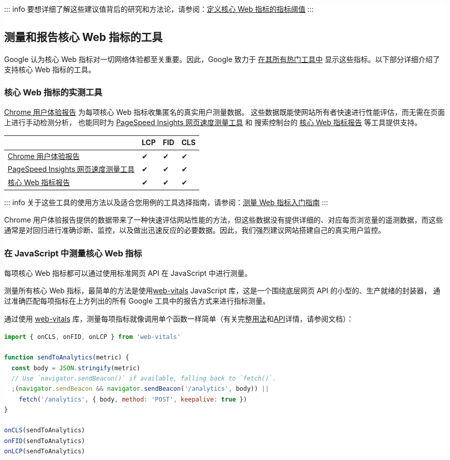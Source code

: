 ::: info
要想详细了解这些建议值背后的研究和方法论，请参阅：[定义核心 Web 指标的指标阈值](https://web.dev/defining-core-web-vitals-thresholds/)
:::

## 测量和报告核心 Web 指标的工具

Google 认为核心 Web 指标对一切网络体验都至关重要。因此，Google 致力于 [在其所有热门工具中](https://web.dev/vitals-tools/) 显示这些指标。以下部分详细介绍了支持核心 Web 指标的工具。

### 核心 Web 指标的实测工具

[Chrome 用户体验报告](https://developer.chrome.com/docs/crux/) 为每项核心 Web 指标收集匿名的真实用户测量数据。
这些数据既能使网站所有者快速进行性能评估，而无需在页面上进行手动检测分析，
也能同时为 [PageSpeed Insights 网页速度测量工具](https://pagespeed.web.dev/) 和
搜索控制台的 [核心 Web 指标报告](https://support.google.com/webmasters/answer/9205520) 等工具提供支持。

|                                                                           | LCP | FID | CLS |
| ------------------------------------------------------------------------- | --- | --- | --- |
| [Chrome 用户体验报告](https://developer.chrome.com/docs/crux/)            | ✔   | ✔   | ✔   |
| [PageSpeed Insights 网页速度测量工具](https://pagespeed.web.dev/)         | ✔   | ✔   | ✔   |
| [核心 Web 指标报告](https://support.google.com/webmasters/answer/9205520) | ✔   | ✔   | ✔   |

::: info
关于这些工具的使用方法以及适合您用例的工具选择指南，请参阅：[测量 Web 指标入门指南](https://web.dev/vitals-measurement-getting-started/)
:::

Chrome 用户体验报告提供的数据带来了一种快速评估网站性能的方法，但这些数据没有提供详细的、对应每页浏览量的遥测数据，而这些通常是对回归进行准确诊断、监控，以及做出迅速反应的必要数据。因此，我们强烈建议网站搭建自己的真实用户监控。

### 在 JavaScript 中测量核心 Web 指标

每项核心 Web 指标都可以通过使用标准网页 API 在 JavaScript 中进行测量。

测量所有核心 Web 指标，最简单的方法是使用[web-vitals](https://github.com/GoogleChrome/web-vitals)
JavaScript 库，这是一个围绕底层网页 API 的小型的、生产就绪的封装器，
通过准确匹配每项指标在上方列出的所有 Google 工具中的报告方式来进行指标测量。

通过使用 [web-vitals](https://github.com/GoogleChrome/web-vitals) 库，测量每项指标就像调用单个函数一样简单（有关完整[用法](https://github.com/GoogleChrome/web-vitals#usage)和[API](https://github.com/GoogleChrome/web-vitals#api)详情，请参阅文档）：

```js
import { onCLS, onFID, onLCP } from 'web-vitals'

function sendToAnalytics(metric) {
  const body = JSON.stringify(metric)
  // Use `navigator.sendBeacon()` if available, falling back to `fetch()`.
  ;(navigator.sendBeacon && navigator.sendBeacon('/analytics', body)) ||
    fetch('/analytics', { body, method: 'POST', keepalive: true })
}

onCLS(sendToAnalytics)
onFID(sendToAnalytics)
onLCP(sendToAnalytics)
```
